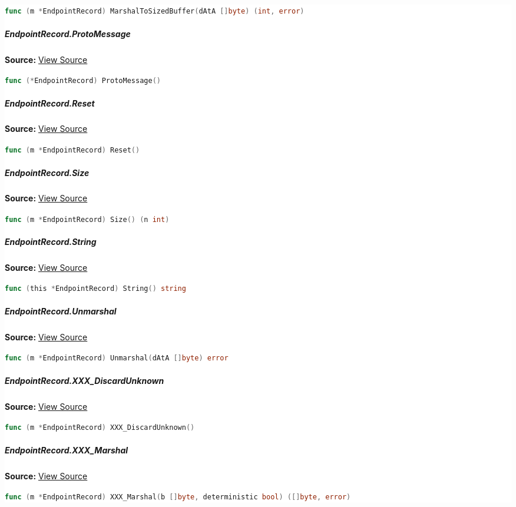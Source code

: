 ```go
func (m *EndpointRecord) MarshalToSizedBuffer(dAtA []byte) (int, error)
```

##### EndpointRecord.ProtoMessage

**Source:** [View Source](https://github.com/docker/docker/blob/v28.3.0/libnetwork/agent.pb.go#L80)  

```go
func (*EndpointRecord) ProtoMessage()
```

##### EndpointRecord.Reset

**Source:** [View Source](https://github.com/docker/docker/blob/v28.3.0/libnetwork/agent.pb.go#L79)  

```go
func (m *EndpointRecord) Reset()
```

##### EndpointRecord.Size

**Source:** [View Source](https://github.com/docker/docker/blob/v28.3.0/libnetwork/agent.pb.go#L496)  

```go
func (m *EndpointRecord) Size() (n int)
```

##### EndpointRecord.String

**Source:** [View Source](https://github.com/docker/docker/blob/v28.3.0/libnetwork/agent.pb.go#L574)  

```go
func (this *EndpointRecord) String() string
```

##### EndpointRecord.Unmarshal

**Source:** [View Source](https://github.com/docker/docker/blob/v28.3.0/libnetwork/agent.pb.go#L618)  

```go
func (m *EndpointRecord) Unmarshal(dAtA []byte) error
```

##### EndpointRecord.XXX_DiscardUnknown

**Source:** [View Source](https://github.com/docker/docker/blob/v28.3.0/libnetwork/agent.pb.go#L105)  

```go
func (m *EndpointRecord) XXX_DiscardUnknown()
```

##### EndpointRecord.XXX_Marshal

**Source:** [View Source](https://github.com/docker/docker/blob/v28.3.0/libnetwork/agent.pb.go#L87)  

```go
func (m *EndpointRecord) XXX_Marshal(b []byte, deterministic bool) ([]byte, error)
```
